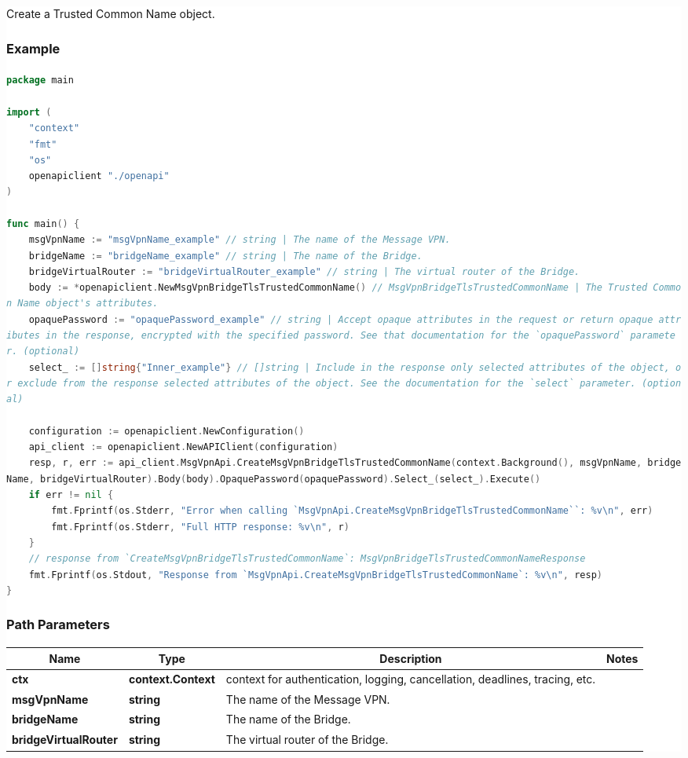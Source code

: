 Create a Trusted Common Name object.



### Example

```go
package main

import (
    "context"
    "fmt"
    "os"
    openapiclient "./openapi"
)

func main() {
    msgVpnName := "msgVpnName_example" // string | The name of the Message VPN.
    bridgeName := "bridgeName_example" // string | The name of the Bridge.
    bridgeVirtualRouter := "bridgeVirtualRouter_example" // string | The virtual router of the Bridge.
    body := *openapiclient.NewMsgVpnBridgeTlsTrustedCommonName() // MsgVpnBridgeTlsTrustedCommonName | The Trusted Common Name object's attributes.
    opaquePassword := "opaquePassword_example" // string | Accept opaque attributes in the request or return opaque attributes in the response, encrypted with the specified password. See that documentation for the `opaquePassword` parameter. (optional)
    select_ := []string{"Inner_example"} // []string | Include in the response only selected attributes of the object, or exclude from the response selected attributes of the object. See the documentation for the `select` parameter. (optional)

    configuration := openapiclient.NewConfiguration()
    api_client := openapiclient.NewAPIClient(configuration)
    resp, r, err := api_client.MsgVpnApi.CreateMsgVpnBridgeTlsTrustedCommonName(context.Background(), msgVpnName, bridgeName, bridgeVirtualRouter).Body(body).OpaquePassword(opaquePassword).Select_(select_).Execute()
    if err != nil {
        fmt.Fprintf(os.Stderr, "Error when calling `MsgVpnApi.CreateMsgVpnBridgeTlsTrustedCommonName``: %v\n", err)
        fmt.Fprintf(os.Stderr, "Full HTTP response: %v\n", r)
    }
    // response from `CreateMsgVpnBridgeTlsTrustedCommonName`: MsgVpnBridgeTlsTrustedCommonNameResponse
    fmt.Fprintf(os.Stdout, "Response from `MsgVpnApi.CreateMsgVpnBridgeTlsTrustedCommonName`: %v\n", resp)
}
```

### Path Parameters


Name | Type | Description  | Notes
------------- | ------------- | ------------- | -------------
**ctx** | **context.Context** | context for authentication, logging, cancellation, deadlines, tracing, etc.
**msgVpnName** | **string** | The name of the Message VPN. | 
**bridgeName** | **string** | The name of the Bridge. | 
**bridgeVirtualRouter** | **string** | The virtual router of the Bridge. | 

